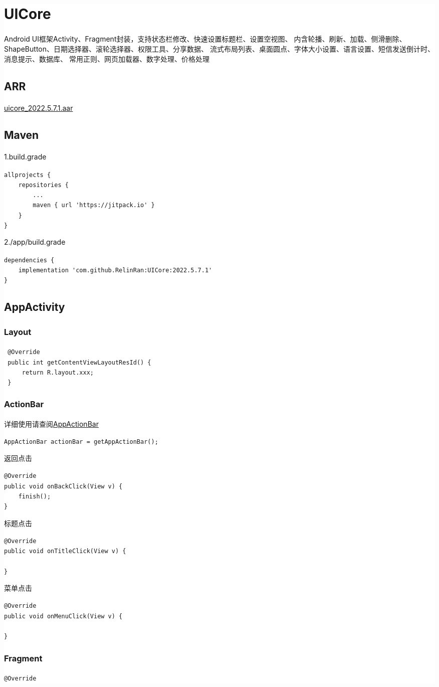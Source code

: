 # UICore
Android UI框架Activity、Fragment封装，支持状态栏修改、快速设置标题栏、设置空视图、
内含轮播、刷新、加载、侧滑删除、ShapeButton、日期选择器、滚轮选择器、权限工具、分享数据、
流式布局列表、桌面圆点、字体大小设置、语言设置、短信发送倒计时、消息提示、数据库、
常用正则、网页加载器、数字处理、价格处理
## ARR
[uicore_2022.5.7.1.aar](https://github.com/RelinRan/UICore/blob/master/uicore_2022.5.7.1.aar)
## Maven
1.build.grade
```
allprojects {
    repositories {
		...
		maven { url 'https://jitpack.io' }
	}
}
```
2./app/build.grade
```
dependencies {
	implementation 'com.github.RelinRan:UICore:2022.5.7.1'
}
```
## AppActivity
### Layout
```
 @Override
 public int getContentViewLayoutResId() {
     return R.layout.xxx;
 }
```
### ActionBar
详细使用请查阅[AppActionBar](#AppActionBar)
```
AppActionBar actionBar = getAppActionBar();
```
返回点击
```
@Override
public void onBackClick(View v) {
    finish();
}
```
标题点击
```
@Override
public void onTitleClick(View v) {

}
```
菜单点击
```
@Override
public void onMenuClick(View v) {

}
```
### Fragment
```
@Override
```